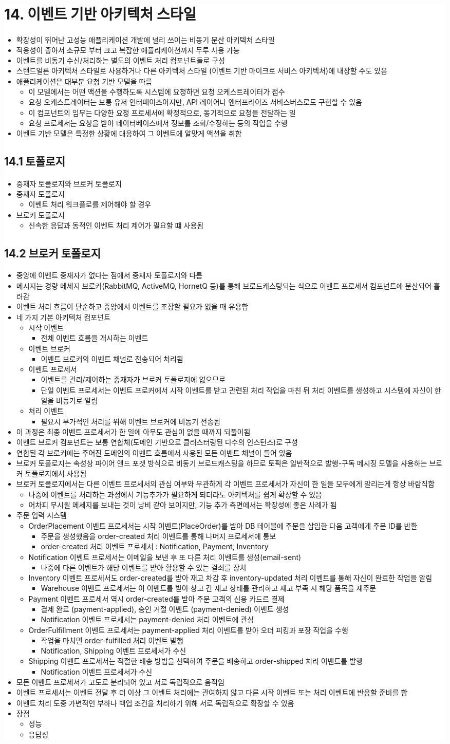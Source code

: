 # 14. 이벤트 기반 아키텍처 스타일
- 확장성이 뛰어난 고성능 애플리케이션 개발에 널리 쓰이는 비동기 분산 아키텍처 스타일
- 적응성이 좋아서 소규모 부터 크고 복잡한 애플리케이션까지 두루 사용 가능
- 이벤트를 비동기 수신/처리하는 별도의 이벤트 처리 컴포넌트들로 구성
- 스탠드얼론 아키텍처 스타일로 사용하거나 다른 아키텍처 스타일 (이벤트 기반 마이크로 서비스 아키텍처)에 내장할 수도 있음
- 애플리케이션은 대부분 요청 기반 모델을 따름
    - 이 모델에서는 어떤 액션을 수행하도록 시스템에 요청하면 요청 오케스트레이터가 접수
    - 요청 오케스트레이터는 보통 유저 인터페이스이지만, API 레이어나 엔터프라이즈 서비스버스로도 구현할 수 있음
    - 이 컴포넌트의 임무는 다양한 요청 프로세서에 확정적으로, 동기적으로 요청을 전달하는 일
    - 요청 프로세서는 요청을 받아 데이터베이스에서 정보를 조회/수정하는 등의 작업을 수행
- 이벤트 기반 모델은 특정한 상황에 대응하여 그 이벤트에 알맞게 액션을 취함
## 14.1 토폴로지
- 중재자 토폴로지와 브로커 토폴로지
- 중재자 토폴로지
    - 이벤트 처리 워크플로를 제어해야 할 경우
- 브로커 토폴로지
    - 신속한 응답과 동적인 이벤트 처리 제어가 필요할 떄 사용됨
## 14.2 브로커 토폴로지
- 중앙에 이벤트 중재자가 없다는 점에서 중재자 토폴로지와 다름
- 메시지는 경량 메세지 브로커(RabbitMQ, ActiveMQ, HornetQ 등)를 통해 브로드캐스팅되는 식으로 이벤트 프로세서 컴포넌트에 분산되어 흘러감
- 이벤트 처리 흐름이 단순하고 중앙에서 이벤트를 조장할 필요가 없을 때 유용함
- 네 가지 기본 아키텍처 컴포넌트
    - 시작 이벤트
        - 전체 이벤트 흐름을 개시하는 이벤트
    - 이벤트 브로커
        - 이벤트 브로커의 이벤트 채널로 전송되어 처리됨
    - 이벤트 프로세서
        - 이벤트를 관리/제어하는 중재자가 브로커 토폴로지에 없으므로
        - 단일 이벤트 프로세서는 이벤트 프로커에서 시작 이벤트를 받고 관련된 처리 작업을 마친 뒤 처리 이벤트를 생성하고 시스템에 자신이 한 일을 비동기로 알림
    - 처리 이벤트
        - 필요시 부가적인 처리를 위해 이벤트 브로커에 비동기 전송됨
- 이 과정은 최종 이벤트 프로세서가 한 일에 아무도 관심이 없을 때까지 되풀이됨
- 이벤트 브로커 컴포넌트는 보통 연합체(도메인 기반으로 클러스터링된 다수의 인스턴스)로 구성
- 연합된 각 브로커에는 주어진 도메인의 이벤트 흐름에서 사용된 모든 이벤트 채널이 들어 있음
- 브로커 토폴로지는 속성상 파이어 앤드 포겟 방식으로 비동기 브로드캐스팅을 하므로 토픽은 일반적으로 발행-구독 메시징 모델을 사용하는 브로커 토폴로지에서 사용됨
- 브로커 토폴로지에서는 다른 이벤트 프로세서의 관심 여부와 무관하게 각 이벤트 프로세서가 자신이 한 일을 모두에게 알리는게 항상 바람직함
    - 나중에 이벤트를 처리하는 과정에서 기능추가가 필요하게 되더라도 아키텍처를 쉽게 확장할 수 있음
    - 어차피 무시될 메세지를 보내는 것이 낭비 같아 보이지만, 기능 추가 측면에서는 확장성에 좋은 사례가 됨
- 주문 입력 시스템
    - OrderPlacement 이벤트 프로세서는 시작 이벤트(PlaceOrder)를 받아 DB 테이블에 주문을 삽입한 다음 고객에게 주문 ID를 반환
        - 주문을 생성했음을 order-created 처리 이벤트를 통해 나머지 프로세서에 통보
        - order-created 처리 이벤트 프로세서 : Notification, Payment, Inventory
    - Notification 이벤트 프로세서는 이메일을 보낸 후 또 다른 처리 이벤트를 생성(email-sent)
        - 나중에 다른 이벤트가 해당 이벤트를 받아 활용할 수 있는 걸쇠를 장치
    - Inventory 이벤트 프로세서도 order-created를 받아 재고 차감 후 inventory-updated 처리 이벤트를 통해 자신이 완료한 작업을 알림
        - Warehouse 이벤트 프로세서는 이 이벤트를 받아 창고 간 재고 상태를 관리하고 재고 부족 시 해당 품목을 재주문
    - Payment 이벤트 프로세서 역시 order-created를 받아 주문 고객의 신용 카드르 결제
        - 결제 완료 (payment-applied), 승인 거절 이벤트 (payment-denied) 이벤트 생성
        - Notification 이벤트 프로세서는 payment-denied 처리 이벤트에 관심
    - OrderFulfillment 이벤트 프로세서는 payment-applied 처리 이벤트를 받아 오더 피킹과 포장 작업을 수행
        - 작업을 마치면 order-fulfilled 처리 이벤트 발행
        - Notification, Shipping 이벤트 프로세서가 수신
    - Shipping 이벤트 프로세서는 적절한 배송 방법을 선택하여 주문을 배송하고 order-shipped 처리 이벤트를 발행
        - Notification 이벤트 프로세서가 수신
- 모든 이벤트 프로세서가 고도로 분리되어 있고 서로 독립적으로 움직임
- 이벤트 프로세서는 이벤트 전달 후 더 이상 그 이벤트 처리에는 관여하지 않고 다른 시작 이벤트 또는 처리 이벤트에 반응할 준비를 함
- 이벤트 처리 도중 가변적인 부하나 백업 조건을 처리하기 위해 서로 독립적으로 확장할 수 있음
- 장점
    - 성능
    - 응답성